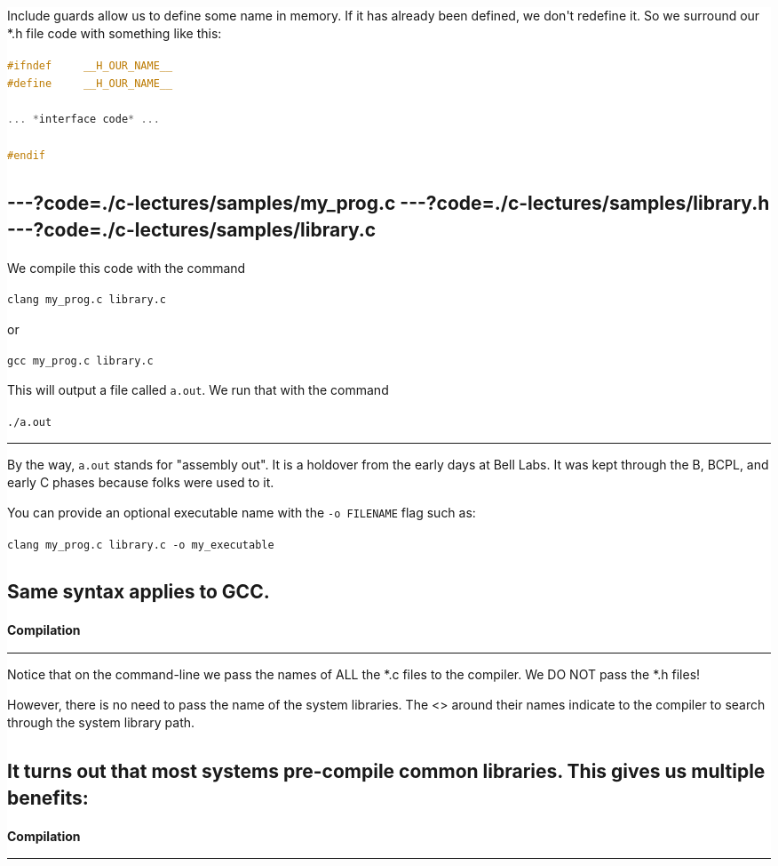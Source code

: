 Include guards allow us to define some name in memory.  If it has already been defined, we don't redefine it.  So we surround our \*.h file code with something like this:

```C
#ifndef     __H_OUR_NAME__
#define     __H_OUR_NAME__

... *interface code* ...

#endif

```
---?code=./c-lectures/samples/my_prog.c
---?code=./c-lectures/samples/library.h
---?code=./c-lectures/samples/library.c
---
We compile this code with the command

```
clang my_prog.c library.c
```

or

```
gcc my_prog.c library.c
```

This will output a file called ```a.out```.  We run that with the command

```
./a.out
```
---
By the way, ```a.out``` stands for "assembly out".  It is a holdover from the early days at Bell Labs.  It was kept through the B, BCPL, and early C phases because folks were used to it.

You can provide an optional executable name with the ```-o FILENAME``` flag such as:

```
clang my_prog.c library.c -o my_executable
```

Same syntax applies to GCC.
---
**Compilation**
***

Notice that on the command-line we pass the names of ALL the \*.c files to the compiler.  We DO NOT pass the \*.h files!

However, there is no need to pass the name of the system libraries.  The <> around their names indicate to the compiler to search through the system library path.

It turns out that most systems pre-compile common libraries.  This gives us multiple benefits:
---
**Compilation**
***
